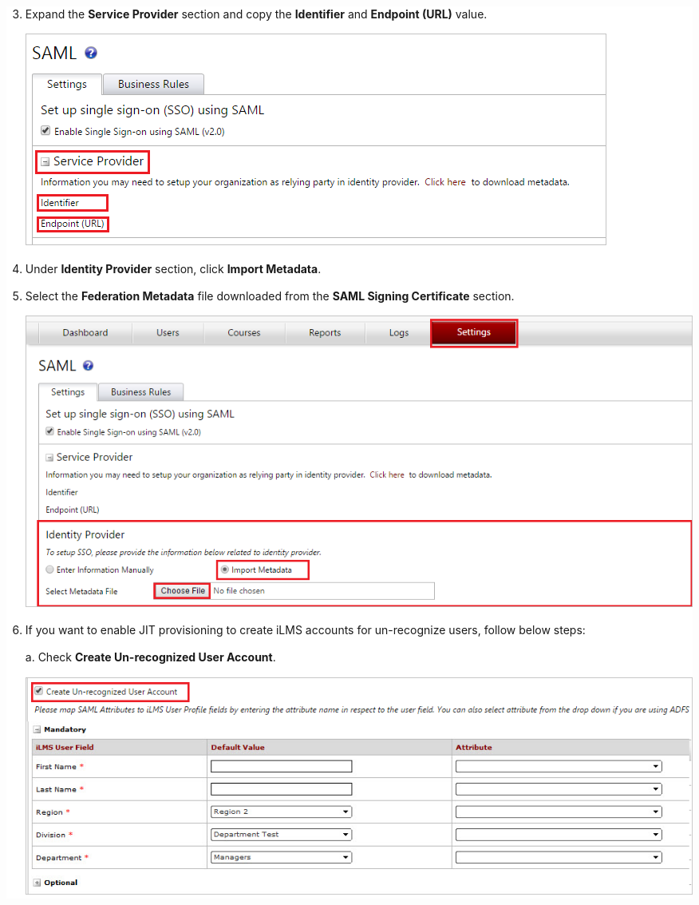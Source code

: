 3. Expand the **Service Provider** section and copy the **Identifier** and **Endpoint (URL)** value.

	![Screenshot shows SAML Settings where you can get the values.](./media/ilms-tutorial/values.png) 

4. Under **Identity Provider** section, click **Import Metadata**.

5. Select the **Federation Metadata** file downloaded from the **SAML Signing Certificate** section.

    ![Screenshot shows SAML Settings where you can select the metadata file.](./media/ilms-tutorial/certificate.png)

6. If you want to enable JIT provisioning to create iLMS accounts for un-recognize users, follow below steps:

	a. Check **Create Un-recognized User Account**.

	![Screenshot shows Create Un-recognized User Account option.](./media/ilms-tutorial/accounts.png)
